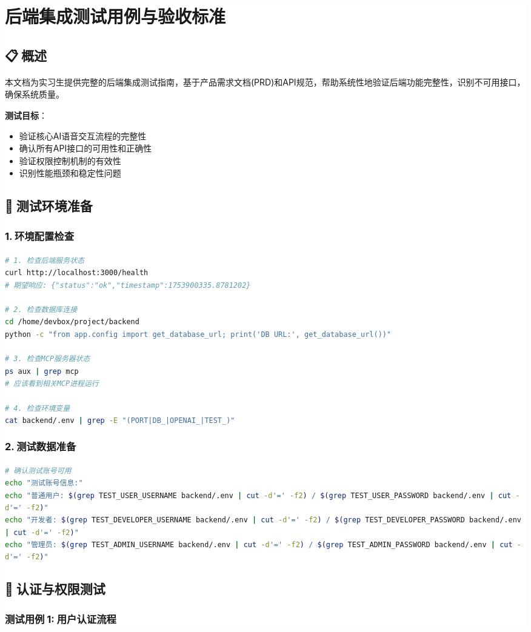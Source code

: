 # 后端集成测试用例与验收标准

## 📋 概述

本文档为实习生提供完整的后端集成测试指南，基于产品需求文档(PRD)和API规范，帮助系统性地验证后端功能完整性，识别不可用接口，确保系统质量。

**测试目标**：
- 验证核心AI语音交互流程的完整性
- 确认所有API接口的可用性和正确性
- 验证权限控制机制的有效性
- 识别性能瓶颈和稳定性问题

## 🚀 测试环境准备

### 1. 环境配置检查

```bash
# 1. 检查后端服务状态
curl http://localhost:3000/health
# 期望响应: {"status":"ok","timestamp":1753900335.8781202}

# 2. 检查数据库连接
cd /home/devbox/project/backend
python -c "from app.config import get_database_url; print('DB URL:', get_database_url())"

# 3. 检查MCP服务器状态
ps aux | grep mcp
# 应该看到相关MCP进程运行

# 4. 检查环境变量
cat backend/.env | grep -E "(PORT|DB_|OPENAI_|TEST_)"
```

### 2. 测试数据准备

```bash
# 确认测试账号可用
echo "测试账号信息:"
echo "普通用户: $(grep TEST_USER_USERNAME backend/.env | cut -d'=' -f2) / $(grep TEST_USER_PASSWORD backend/.env | cut -d'=' -f2)"
echo "开发者: $(grep TEST_DEVELOPER_USERNAME backend/.env | cut -d'=' -f2) / $(grep TEST_DEVELOPER_PASSWORD backend/.env | cut -d'=' -f2)"
echo "管理员: $(grep TEST_ADMIN_USERNAME backend/.env | cut -d'=' -f2) / $(grep TEST_ADMIN_PASSWORD backend/.env | cut -d'=' -f2)"
```

## 🔐 认证与权限测试

### 测试用例 1: 用户认证流程
